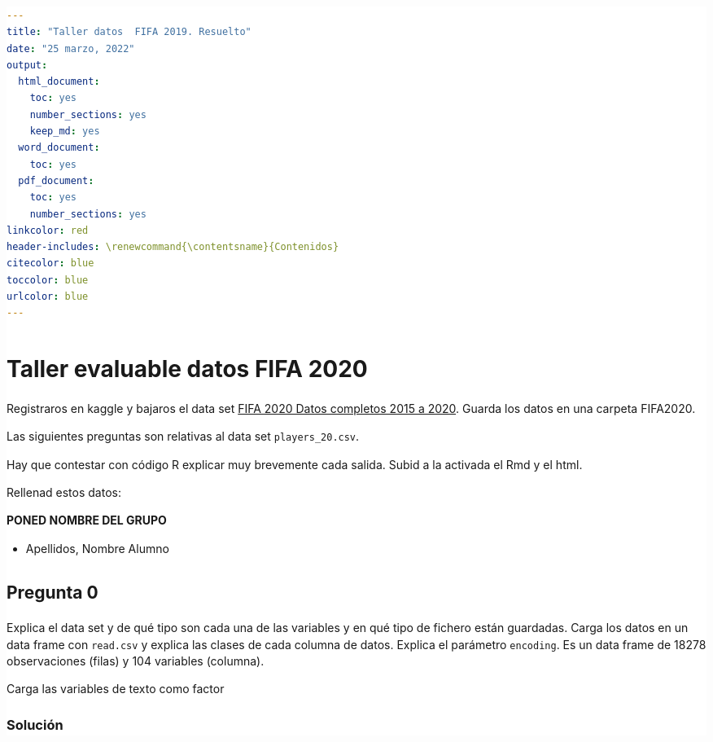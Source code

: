 ```yaml
---
title: "Taller datos  FIFA 2019. Resuelto"
date: "25 marzo, 2022"
output:
  html_document: 
    toc: yes
    number_sections: yes
    keep_md: yes
  word_document:
    toc: yes
  pdf_document:
    toc: yes
    number_sections: yes
linkcolor: red
header-includes: \renewcommand{\contentsname}{Contenidos}
citecolor: blue
toccolor: blue
urlcolor: blue
---
```







# Taller evaluable datos FIFA 2020

Registraros en kaggle y bajaros  el data set [FIFA 2020  Datos completos 2015 a 2020](https://www.kaggle.com/stefanoleone992/fifa-20-complete-player-dataset).
Guarda los datos en una carpeta FIFA2020.

Las siguientes preguntas son relativas al data set `players_20.csv`. 

Hay que contestar con código R explicar muy brevemente cada salida. Subid a la activada el Rmd y el html. 


Rellenad estos datos:

**PONED NOMBRE DEL GRUPO**


*  Apellidos, Nombre Alumno 

## Pregunta 0

Explica  el data set y de qué tipo son cada una de las variables y  en qué tipo de  fichero están guardadas.  Carga los datos  en un data frame  con `read.csv` y explica las clases de cada columna de datos.  Explica  el parámetro `encoding`.
Es un data frame de 18278 observaciones (filas)  y 104 variables (columna).

Carga las  variables de texto como factor
### Solución
